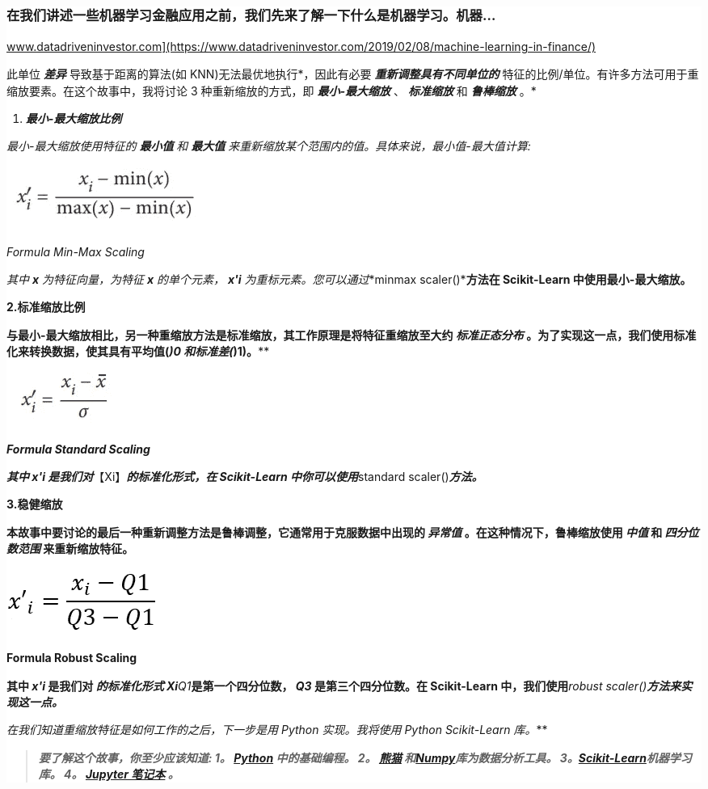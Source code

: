 ### 在我们讲述一些机器学习金融应用之前，我们先来了解一下什么是机器学习。机器…

www.datadriveninvestor.com](https://www.datadriveninvestor.com/2019/02/08/machine-learning-in-finance/) 

此单位 ***差异*** 导致基于距离的算法(如 KNN)无法最优地执行*，因此有必要 ***重新调整具有不同单位的*** 特征的比例/单位。有许多方法可用于重缩放要素。在这个故事中，我将讨论 3 种重新缩放的方式，即 ***最小-最大缩放*** 、 ***标准缩放*** 和 ***鲁棒缩放*** 。*

1.  ***最小-最大缩放比例***

*最小-最大缩放使用特征的 ***最小值*** 和 ***最大值*** 来重新缩放某个范围内的值。具体来说，最小值-最大值计算:*

*![](img/b6622fcfc94bae9eb092c8869066e233.png)*

*Formula Min-Max Scaling*

*其中 ***x*** 为特征向量，*为特征 ***x*** 的单个元素， ***x'i*** 为重标元素。您可以通过***minmax scaler()***方法在 Scikit-Learn 中使用最小-最大缩放。**

**2.**标准缩放比例****

**与最小-最大缩放相比，另一种重缩放方法是标准缩放，其工作原理是将特征重缩放至大约 ***标准正态分布*** 。为了实现这一点，我们使用标准化来转换数据，使其具有平均值(*)0 和标准差(*)1)。****

***![](img/d200a36945d44dff1330edd34da3e8b8.png)***

***Formula Standard Scaling***

***其中 ***x'i*** 是我们对***【Xi】***的标准化形式，在 Scikit-Learn 中你可以使用***standard scaler()***方法。***

**3.**稳健缩放****

**本故事中要讨论的最后一种重新调整方法是鲁棒调整，它通常用于克服数据中出现的 ***异常值*** 。在这种情况下，鲁棒缩放使用 ***中值*** 和 ***四分位数范围*** 来重新缩放特征。**

**![](img/3ed46602c80c047e134d68bab0b8c55a.png)**

**Formula Robust Scaling**

**其中 ***x'i*** 是我们对 ***的标准化形式 Xi******Q1***是第一个四分位数， ***Q3*** 是第三个四分位数。在 Scikit-Learn 中，我们使用***robust scaler()***方法来实现这一点。**** 

**在我们知道重缩放特征是如何工作的之后，下一步是用 Python 实现*。我将使用 Python Scikit-Learn 库。***

> ***要了解这个故事，你至少应该知道:
> 1。 [**Python**](https://www.python.org/) *中的基础编程。
> 2。* [**熊猫**](https://pandas.pydata.org/) *和*[**Numpy**](https://numpy.org/)*库为数据分析工具。
> 3。*[**Scikit-Learn**](http://kit-learn.org)*机器学习库。
> 4。* [**Jupyter 笔记本**](http://yter.org) *。****
